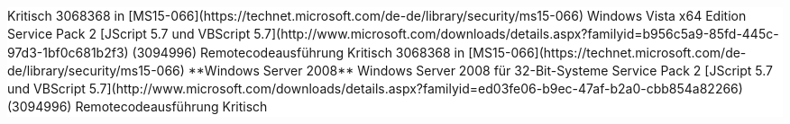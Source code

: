 </td>
<td style="border:1px solid black;">
Kritisch

</td>
<td style="border:1px solid black;">
3068368 in [MS15-066](https://technet.microsoft.com/de-de/library/security/ms15-066)

</td>
</tr>
<tr>
<td style="border:1px solid black;">
Windows Vista x64 Edition Service Pack 2

</td>
<td style="border:1px solid black;">
[JScript 5.7 und VBScript 5.7](http://www.microsoft.com/downloads/details.aspx?familyid=b956c5a9-85fd-445c-97d3-1bf0c681b2f3)  
(3094996)

</td>
<td style="border:1px solid black;">
Remotecodeausführung

</td>
<td style="border:1px solid black;">
Kritisch

</td>
<td style="border:1px solid black;">
3068368 in [MS15-066](https://technet.microsoft.com/de-de/library/security/ms15-066)

</td>
</tr>
<tr>
<td style="border:1px solid black;" colspan="5">
**Windows Server 2008**

</td>
</tr>
<tr>
<td style="border:1px solid black;">
Windows Server 2008 für 32-Bit-Systeme Service Pack 2

</td>
<td style="border:1px solid black;">
[JScript 5.7 und VBScript 5.7](http://www.microsoft.com/downloads/details.aspx?familyid=ed03fe06-b9ec-47af-b2a0-cbb854a82266)  
(3094996)

</td>
<td style="border:1px solid black;">
Remotecodeausführung

</td>
<td style="border:1px solid black;">
Kritisch

